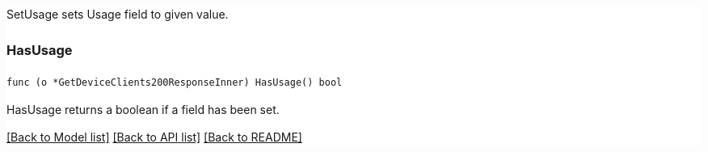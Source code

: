 SetUsage sets Usage field to given value.

### HasUsage

`func (o *GetDeviceClients200ResponseInner) HasUsage() bool`

HasUsage returns a boolean if a field has been set.


[[Back to Model list]](../README.md#documentation-for-models) [[Back to API list]](../README.md#documentation-for-api-endpoints) [[Back to README]](../README.md)


